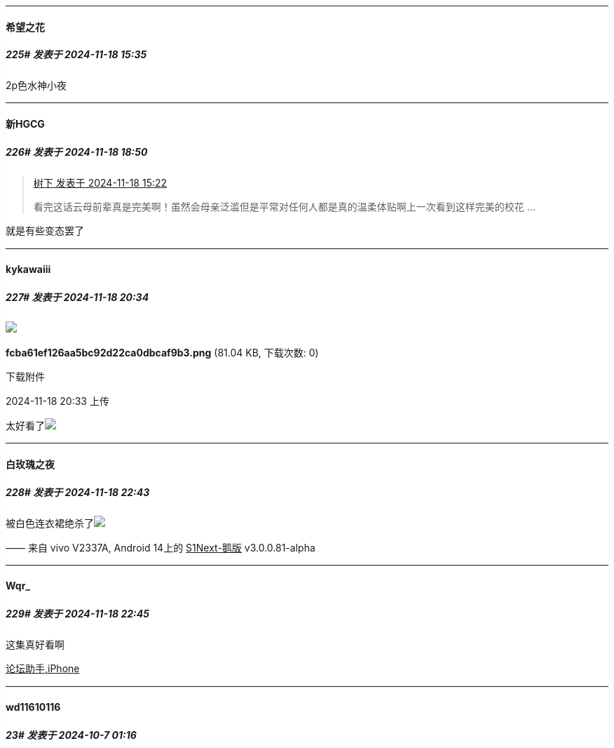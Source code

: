 *****

####  希望之花  
##### 225#       发表于 2024-11-18 15:35

2p色水神小夜

*****

####  新HGCG  
##### 226#       发表于 2024-11-18 18:50

<blockquote><a href="httphttps://bbs.saraba1st.com/2b/forum.php?mod=redirect&amp;goto=findpost&amp;pid=66721686&amp;ptid=2175757" target="_blank">树下 发表于 2024-11-18 15:22</a>

看完这话云母前辈真是完美啊！虽然会母亲泛滥但是平常对任何人都是真的温柔体贴啊上一次看到这样完美的校花 ...</blockquote>
就是有些变态罢了

*****

####  kykawaiii  
##### 227#       发表于 2024-11-18 20:34

<img src="https://img.saraba1st.com/forum/202411/18/203359m9zs77dkx76dss6k.png" referrerpolicy="no-referrer">

<strong>fcba61ef126aa5bc92d22ca0dbcaf9b3.png</strong> (81.04 KB, 下载次数: 0)

下载附件

2024-11-18 20:33 上传

太好看了<img src="https://static.saraba1st.com/image/smiley/face2017/072.png" referrerpolicy="no-referrer">

*****

####  白玫瑰之夜  
##### 228#       发表于 2024-11-18 22:43

被白色连衣裙绝杀了<img src="https://static.saraba1st.com/image/smiley/face2017/145.png" referrerpolicy="no-referrer">

—— 来自 vivo V2337A, Android 14上的 [S1Next-鹅版](https://github.com/ykrank/S1-Next/releases) v3.0.0.81-alpha

*****

####  Wqr_  
##### 229#       发表于 2024-11-18 22:45

这集真好看啊

[论坛助手,iPhone](https://bbs.saraba1st.com/2b/forum.php?mod=viewthread&amp;tid=2029836)

*****

####  wd11610116  
##### 23#       发表于 2024-10-7 01:16
